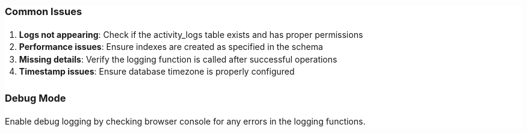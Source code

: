 ### Common Issues

1. **Logs not appearing**: Check if the activity_logs table exists and has proper permissions
2. **Performance issues**: Ensure indexes are created as specified in the schema
3. **Missing details**: Verify the logging function is called after successful operations
4. **Timestamp issues**: Ensure database timezone is properly configured

### Debug Mode

Enable debug logging by checking browser console for any errors in the logging functions.